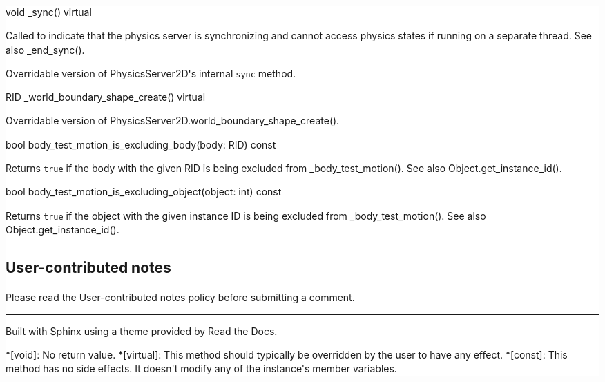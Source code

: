 void _sync() virtual

Called to indicate that the physics server is synchronizing and cannot access
physics states if running on a separate thread. See also _end_sync().

Overridable version of PhysicsServer2D's internal `sync` method.

RID _world_boundary_shape_create() virtual

Overridable version of PhysicsServer2D.world_boundary_shape_create().

bool body_test_motion_is_excluding_body(body: RID) const

Returns `true` if the body with the given RID is being excluded from
_body_test_motion(). See also Object.get_instance_id().

bool body_test_motion_is_excluding_object(object: int) const

Returns `true` if the object with the given instance ID is being excluded from
_body_test_motion(). See also Object.get_instance_id().

## User-contributed notes

Please read the User-contributed notes policy before submitting a comment.

* * *

Built with Sphinx using a theme provided by Read the Docs.

  *[void]: No return value.
  *[virtual]: This method should typically be overridden by the user to have any effect.
  *[const]: This method has no side effects. It doesn't modify any of the instance's member variables.

